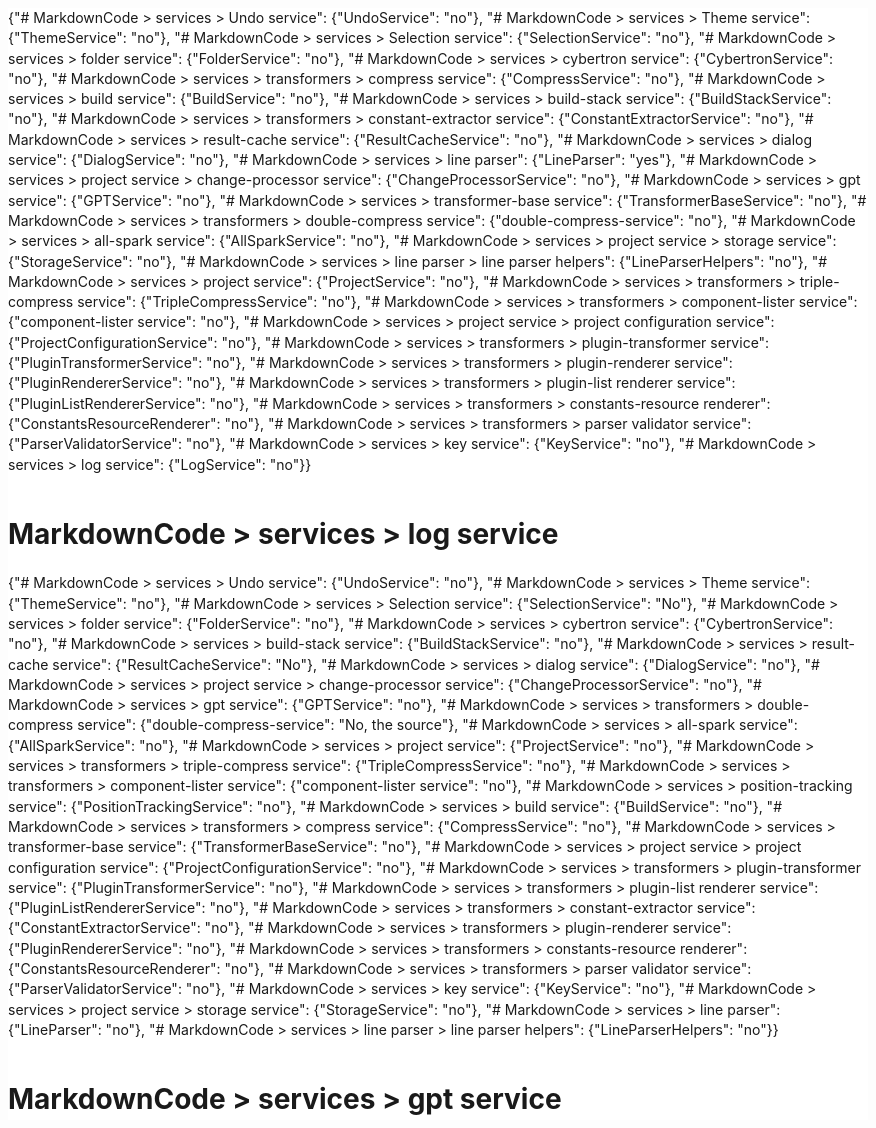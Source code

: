 {"# MarkdownCode > services > Undo service": {"UndoService": "no"}, "# MarkdownCode > services > Theme service": {"ThemeService": "no"}, "# MarkdownCode > services > Selection service": {"SelectionService": "no"}, "# MarkdownCode > services > folder service": {"FolderService": "no"}, "# MarkdownCode > services > cybertron service": {"CybertronService": "no"}, "# MarkdownCode > services > transformers > compress service": {"CompressService": "no"}, "# MarkdownCode > services > build service": {"BuildService": "no"}, "# MarkdownCode > services > build-stack service": {"BuildStackService": "no"}, "# MarkdownCode > services > transformers > constant-extractor service": {"ConstantExtractorService": "no"}, "# MarkdownCode > services > result-cache service": {"ResultCacheService": "no"}, "# MarkdownCode > services > dialog service": {"DialogService": "no"}, "# MarkdownCode > services > line parser": {"LineParser": "yes"}, "# MarkdownCode > services > project service > change-processor service": {"ChangeProcessorService": "no"}, "# MarkdownCode > services > gpt service": {"GPTService": "no"}, "# MarkdownCode > services > transformer-base service": {"TransformerBaseService": "no"}, "# MarkdownCode > services > transformers > double-compress service": {"double-compress-service": "no"}, "# MarkdownCode > services > all-spark service": {"AllSparkService": "no"}, "# MarkdownCode > services > project service > storage service": {"StorageService": "no"}, "# MarkdownCode > services > line parser > line parser helpers": {"LineParserHelpers": "no"}, "# MarkdownCode > services > project service": {"ProjectService": "no"}, "# MarkdownCode > services > transformers > triple-compress service": {"TripleCompressService": "no"}, "# MarkdownCode > services > transformers > component-lister service": {"component-lister service": "no"}, "# MarkdownCode > services > project service > project configuration service": {"ProjectConfigurationService": "no"}, "# MarkdownCode > services > transformers > plugin-transformer service": {"PluginTransformerService": "no"}, "# MarkdownCode > services > transformers > plugin-renderer service": {"PluginRendererService": "no"}, "# MarkdownCode > services > transformers > plugin-list renderer service": {"PluginListRendererService": "no"}, "# MarkdownCode > services > transformers > constants-resource renderer": {"ConstantsResourceRenderer": "no"}, "# MarkdownCode > services > transformers > parser validator service": {"ParserValidatorService": "no"}, "# MarkdownCode > services > key service": {"KeyService": "no"}, "# MarkdownCode > services > log service": {"LogService": "no"}}
# MarkdownCode > services > log service
{"# MarkdownCode > services > Undo service": {"UndoService": "no"}, "# MarkdownCode > services > Theme service": {"ThemeService": "no"}, "# MarkdownCode > services > Selection service": {"SelectionService": "No"}, "# MarkdownCode > services > folder service": {"FolderService": "no"}, "# MarkdownCode > services > cybertron service": {"CybertronService": "no"}, "# MarkdownCode > services > build-stack service": {"BuildStackService": "no"}, "# MarkdownCode > services > result-cache service": {"ResultCacheService": "No"}, "# MarkdownCode > services > dialog service": {"DialogService": "no"}, "# MarkdownCode > services > project service > change-processor service": {"ChangeProcessorService": "no"}, "# MarkdownCode > services > gpt service": {"GPTService": "no"}, "# MarkdownCode > services > transformers > double-compress service": {"double-compress-service": "No, the source"}, "# MarkdownCode > services > all-spark service": {"AllSparkService": "no"}, "# MarkdownCode > services > project service": {"ProjectService": "no"}, "# MarkdownCode > services > transformers > triple-compress service": {"TripleCompressService": "no"}, "# MarkdownCode > services > transformers > component-lister service": {"component-lister service": "no"}, "# MarkdownCode > services > position-tracking service": {"PositionTrackingService": "no"}, "# MarkdownCode > services > build service": {"BuildService": "no"}, "# MarkdownCode > services > transformers > compress service": {"CompressService": "no"}, "# MarkdownCode > services > transformer-base service": {"TransformerBaseService": "no"}, "# MarkdownCode > services > project service > project configuration service": {"ProjectConfigurationService": "no"}, "# MarkdownCode > services > transformers > plugin-transformer service": {"PluginTransformerService": "no"}, "# MarkdownCode > services > transformers > plugin-list renderer service": {"PluginListRendererService": "no"}, "# MarkdownCode > services > transformers > constant-extractor service": {"ConstantExtractorService": "no"}, "# MarkdownCode > services > transformers > plugin-renderer service": {"PluginRendererService": "no"}, "# MarkdownCode > services > transformers > constants-resource renderer": {"ConstantsResourceRenderer": "no"}, "# MarkdownCode > services > transformers > parser validator service": {"ParserValidatorService": "no"}, "# MarkdownCode > services > key service": {"KeyService": "no"}, "# MarkdownCode > services > project service > storage service": {"StorageService": "no"}, "# MarkdownCode > services > line parser": {"LineParser": "no"}, "# MarkdownCode > services > line parser > line parser helpers": {"LineParserHelpers": "no"}}
# MarkdownCode > services > gpt service